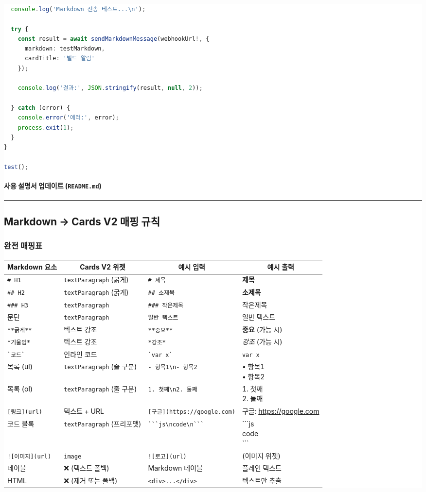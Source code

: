 ```typescript
  console.log('Markdown 전송 테스트...\n');
  
  try {
    const result = await sendMarkdownMessage(webhookUrl!, {
      markdown: testMarkdown,
      cardTitle: '빌드 알림'
    });
    
    console.log('결과:', JSON.stringify(result, null, 2));
    
  } catch (error) {
    console.error('에러:', error);
    process.exit(1);
  }
}

test();
```

#### 사용 설명서 업데이트 (`README.md`)

---

## Markdown → Cards V2 매핑 규칙

### 완전 매핑표

| Markdown 요소 | Cards V2 위젯 | 예시 입력 | 예시 출력 |
|--------------|--------------|----------|----------|
| `# H1` | `textParagraph` (굵게) | `# 제목` | **제목** |
| `## H2` | `textParagraph` (굵게) | `## 소제목` | **소제목** |
| `### H3` | `textParagraph` | `### 작은제목` | 작은제목 |
| 문단 | `textParagraph` | `일반 텍스트` | 일반 텍스트 |
| `**굵게**` | 텍스트 강조 | `**중요**` | **중요** (가능 시) |
| `*기울임*` | 텍스트 강조 | `*강조*` | *강조* (가능 시) |
| `` `코드` `` | 인라인 코드 | `` `var x` `` | `var x` |
| 목록 (ul) | `textParagraph` (줄 구분) | `- 항목1\n- 항목2` | • 항목1<br>• 항목2 |
| 목록 (ol) | `textParagraph` (줄 구분) | `1. 첫째\n2. 둘째` | 1. 첫째<br>2. 둘째 |
| `[링크](url)` | 텍스트 + URL | `[구글](https://google.com)` | 구글: https://google.com |
| 코드 블록 | `textParagraph` (프리포맷) | `` ```js\ncode\n``` `` | \`\`\`js<br>code<br>\`\`\` |
| `![이미지](url)` | `image` | `![로고](url)` | (이미지 위젯) |
| 테이블 | ❌ (텍스트 폴백) | Markdown 테이블 | 플레인 텍스트 |
| HTML | ❌ (제거 또는 폴백) | `<div>...</div>` | 텍스트만 추출 |

